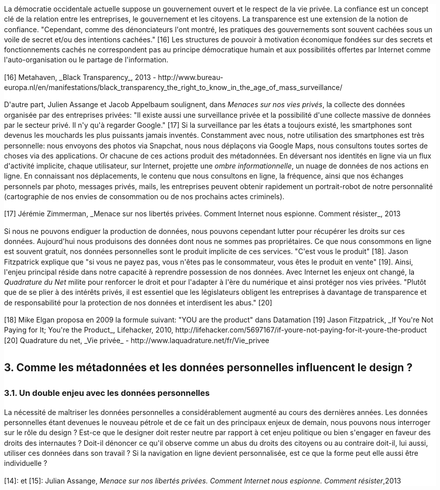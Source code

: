 La démocratie occidentale actuelle suppose un gouvernement ouvert et le respect de la vie privée. La confiance est un concept clé de la relation entre les entreprises, le gouvernement et les citoyens. La transparence est une extension de la notion de confiance. "Cependant, comme des dénonciateurs l'ont montré, les pratiques des gouvernements sont souvent cachées sous un voile de secret et/ou des intentions cachées." [16] Les structures de pouvoir à motivation économique fondées sur des secrets et fonctionnements cachés ne correspondent pas au principe démocratique humain et aux possibilités offertes par Internet comme l'auto-organisation ou le partage de l'information.

<aside> [16] Metahaven, _Black Transparency_, 2013 - http://www.bureau-europa.nl/en/manifestations/black_transparency_the_right_to_know_in_the_age_of_mass_surveillance/ </aside>

D'autre part, Julien Assange et Jacob Appelbaum soulignent, dans _Menaces sur nos vies privés_, la collecte des données organisée par des entreprises privées: "Il existe aussi une surveillance privée et la possibilité d'une collecte massive de données par le secteur privé. Il n'y qu'à regarder Google." [17] Si la surveillance par les états a toujours existé, les smartphones sont devenus les mouchards les plus puissants jamais inventés. Constamment avec nous, notre utilisation des smartphones est très personnelle: nous envoyons des photos via Snapchat, nous nous déplaçons via  Google Maps, nous consultons toutes sortes de choses via des applications. Or chacune de ces actions produit des métadonnées. En déversant nos identités en ligne via un flux d'activité implicite, chaque utilisateur, sur Internet, projette une _ombre informationnelle_, un nuage de données de nos actions en ligne. En connaissant nos déplacements, le contenu que nous consultons en ligne, la fréquence, ainsi que nos échanges personnels par photo, messages privés, mails, les entreprises peuvent obtenir rapidement un portrait-robot de notre personnalité (cartographie de nos envies de consommation ou de nos prochains actes criminels). 

<aside> [17] Jérémie Zimmerman, _Menace sur nos libertés privées. Comment Internet nous espionne. Comment résister_, 2013</aside>

Si nous ne pouvons endiguer la production de données, nous pouvons cependant lutter pour récupérer les droits sur ces données. Aujourd'hui nous produisons des données dont nous ne sommes pas propriétaires. Ce que nous consommons en ligne est souvent gratuit, nos données personnelles sont le produit implicite de ces services. "C'est vous le produit" [18]. Jason Fitzpatrick explique que "si vous ne payez pas, vous n'êtes pas le consommateur, vous êtes le produit en vente" [19]. Ainsi, l'enjeu principal réside dans notre capacité à reprendre possession de nos données. Avec Internet les enjeux ont changé, la _Quadrature du Net_ milite pour renforcer le droit et pour l'adapter à l'ère du numérique et ainsi protéger nos vies privées. "Plutôt que de se plier à des intérêts privés, il est essentiel que les législateurs obligent les entreprises à davantage de transparence et de responsabilité pour la protection de nos données et interdisent les abus." [20]

<aside> [18] Mike Elgan proposa en 2009 la formule suivant: "YOU are the product" dans Datamation
[19] Jason Fitzpatrick, _If You're Not Paying for It; You're the Product_, Lifehacker, 2010, http://lifehacker.com/5697167/if-youre-not-paying-for-it-youre-the-product
[20] Quadrature du net, _Vie privée_ - http://www.laquadrature.net/fr/Vie_privee </aside>

## 3. Comme les métadonnées et les données personnelles influencent le design ?

### 3.1. Un double enjeu avec les données personnelles

La nécessité de maîtriser les données personnelles a considérablement augmenté au cours des dernières années. Les données personnelles étant devenues le nouveau pétrole et de ce fait un des principaux enjeux de demain, nous pouvons nous interroger sur le rôle du design ? Est-ce que le designer doit rester neutre par rapport à cet enjeu politique ou bien s'engager en faveur des droits des internautes ? Doit-il dénoncer ce qu'il observe comme un abus du droits des citoyens ou au contraire doit-il, lui aussi, utiliser ces données dans son travail ? Si la navigation en ligne devient personnalisée, est ce que la forme peut elle aussi être individuelle ?


[14]: et [15]: Julian Assange, _Menace sur nos libertés privées. Comment Internet nous espionne. Comment résister_,2013 </aside>